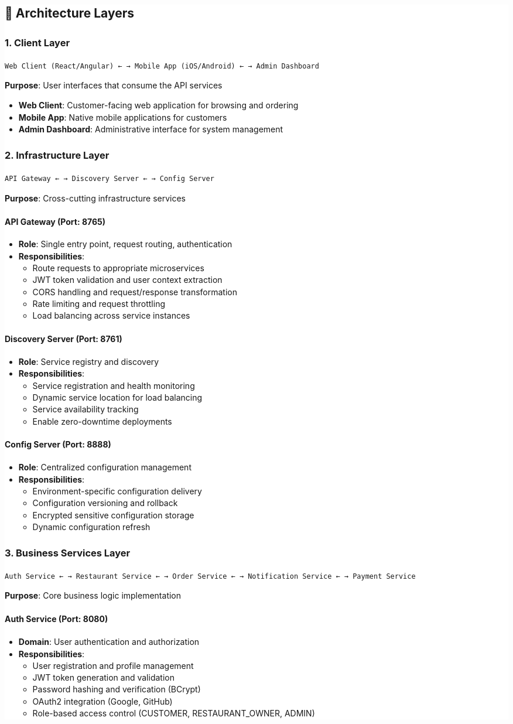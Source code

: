 
## 🏢 Architecture Layers

### **1. Client Layer**
```
Web Client (React/Angular) ← → Mobile App (iOS/Android) ← → Admin Dashboard
```

**Purpose**: User interfaces that consume the API services
- **Web Client**: Customer-facing web application for browsing and ordering
- **Mobile App**: Native mobile applications for customers
- **Admin Dashboard**: Administrative interface for system management

### **2. Infrastructure Layer**
```
API Gateway ← → Discovery Server ← → Config Server
```

**Purpose**: Cross-cutting infrastructure services

#### **API Gateway (Port: 8765)**
- **Role**: Single entry point, request routing, authentication
- **Responsibilities**:
  - Route requests to appropriate microservices
  - JWT token validation and user context extraction
  - CORS handling and request/response transformation
  - Rate limiting and request throttling
  - Load balancing across service instances

#### **Discovery Server (Port: 8761)**
- **Role**: Service registry and discovery
- **Responsibilities**:
  - Service registration and health monitoring
  - Dynamic service location for load balancing
  - Service availability tracking
  - Enable zero-downtime deployments

#### **Config Server (Port: 8888)**
- **Role**: Centralized configuration management
- **Responsibilities**:
  - Environment-specific configuration delivery
  - Configuration versioning and rollback
  - Encrypted sensitive configuration storage
  - Dynamic configuration refresh

### **3. Business Services Layer**
```
Auth Service ← → Restaurant Service ← → Order Service ← → Notification Service ← → Payment Service
```

**Purpose**: Core business logic implementation

#### **Auth Service (Port: 8080)**
- **Domain**: User authentication and authorization
- **Responsibilities**:
  - User registration and profile management
  - JWT token generation and validation
  - Password hashing and verification (BCrypt)
  - OAuth2 integration (Google, GitHub)
  - Role-based access control (CUSTOMER, RESTAURANT_OWNER, ADMIN)
